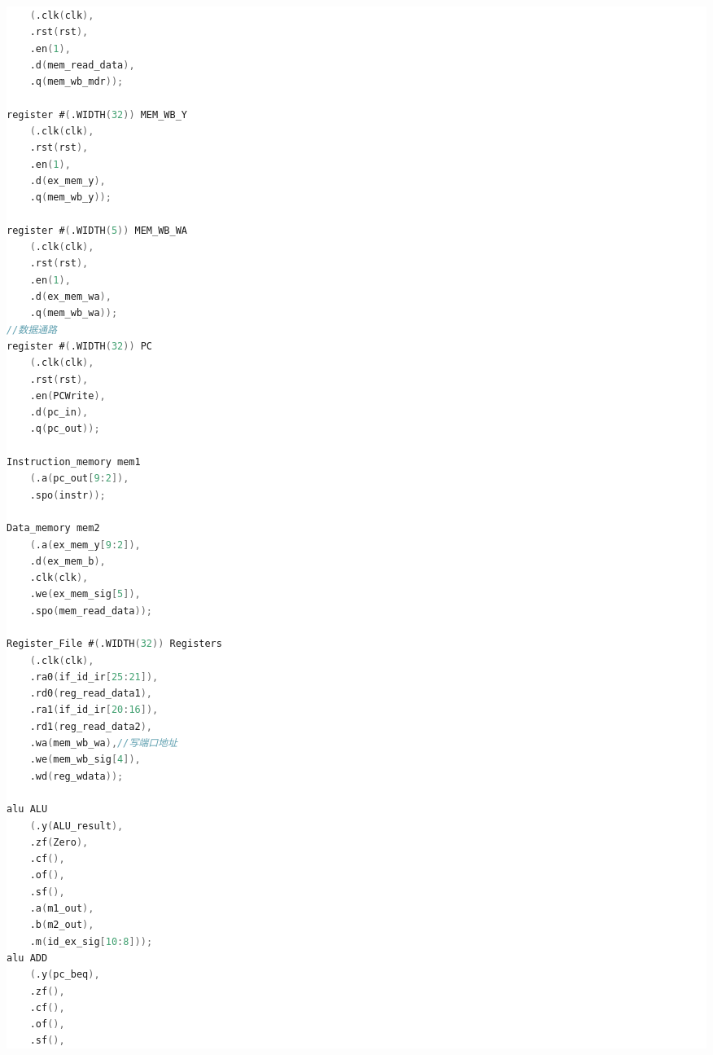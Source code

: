   ```Verilog
      (.clk(clk),
      .rst(rst),
      .en(1),
      .d(mem_read_data),
      .q(mem_wb_mdr));   
  
  register #(.WIDTH(32)) MEM_WB_Y
      (.clk(clk),
      .rst(rst),
      .en(1),
      .d(ex_mem_y),
      .q(mem_wb_y));
  
  register #(.WIDTH(5)) MEM_WB_WA
      (.clk(clk),
      .rst(rst),
      .en(1),
      .d(ex_mem_wa),
      .q(mem_wb_wa));
  //数据通路
  register #(.WIDTH(32)) PC
      (.clk(clk),
      .rst(rst),
      .en(PCWrite),
      .d(pc_in),
      .q(pc_out));
  
  Instruction_memory mem1
      (.a(pc_out[9:2]),
      .spo(instr));
  
  Data_memory mem2
      (.a(ex_mem_y[9:2]),
      .d(ex_mem_b),
      .clk(clk),
      .we(ex_mem_sig[5]),
      .spo(mem_read_data));
  
  Register_File #(.WIDTH(32)) Registers
      (.clk(clk),
      .ra0(if_id_ir[25:21]),
      .rd0(reg_read_data1),
      .ra1(if_id_ir[20:16]),
      .rd1(reg_read_data2),
      .wa(mem_wb_wa),//写端口地址
      .we(mem_wb_sig[4]),
      .wd(reg_wdata));
  
  alu ALU
      (.y(ALU_result),
      .zf(Zero),
      .cf(),
      .of(),
      .sf(),
      .a(m1_out),
      .b(m2_out),
      .m(id_ex_sig[10:8]));
  alu ADD
      (.y(pc_beq),
      .zf(),
      .cf(),
      .of(),
      .sf(),
  ```